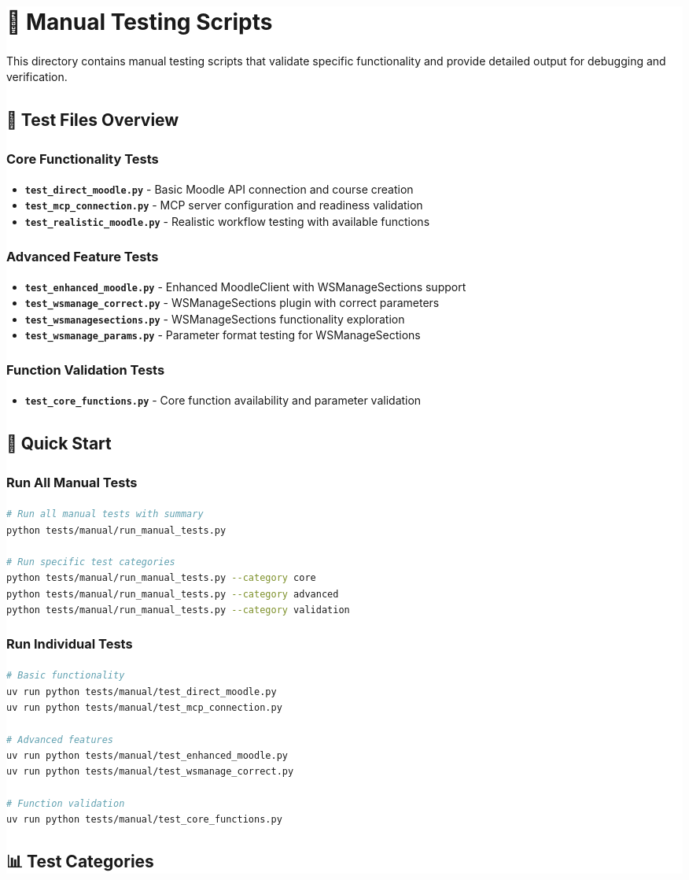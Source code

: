 # 🧪 Manual Testing Scripts

This directory contains manual testing scripts that validate specific functionality and provide detailed output for debugging and verification.

## 📁 Test Files Overview

### Core Functionality Tests
- **`test_direct_moodle.py`** - Basic Moodle API connection and course creation
- **`test_mcp_connection.py`** - MCP server configuration and readiness validation
- **`test_realistic_moodle.py`** - Realistic workflow testing with available functions

### Advanced Feature Tests  
- **`test_enhanced_moodle.py`** - Enhanced MoodleClient with WSManageSections support
- **`test_wsmanage_correct.py`** - WSManageSections plugin with correct parameters
- **`test_wsmanagesections.py`** - WSManageSections functionality exploration
- **`test_wsmanage_params.py`** - Parameter format testing for WSManageSections

### Function Validation Tests
- **`test_core_functions.py`** - Core function availability and parameter validation

## 🚀 Quick Start

### Run All Manual Tests
```bash
# Run all manual tests with summary
python tests/manual/run_manual_tests.py

# Run specific test categories
python tests/manual/run_manual_tests.py --category core
python tests/manual/run_manual_tests.py --category advanced
python tests/manual/run_manual_tests.py --category validation
```

### Run Individual Tests
```bash
# Basic functionality
uv run python tests/manual/test_direct_moodle.py
uv run python tests/manual/test_mcp_connection.py

# Advanced features
uv run python tests/manual/test_enhanced_moodle.py
uv run python tests/manual/test_wsmanage_correct.py

# Function validation
uv run python tests/manual/test_core_functions.py
```

## 📊 Test Categories
